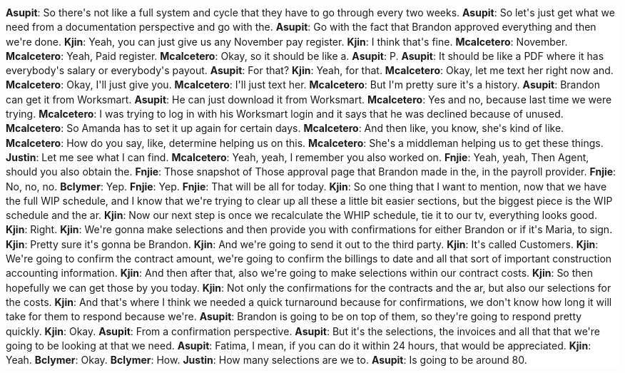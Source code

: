 **Asupit**: So there's not like a full system and cycle that they have to go through every two weeks.
**Asupit**: So let's just get what we need from a documentation perspective and go with the.
**Asupit**: Go with the fact that Brandon approved everything and then we're done.
**Kjin**: Yeah, you can just give us any November pay register.
**Kjin**: I think that's fine.
**Mcalcetero**: November.
**Mcalcetero**: Yeah, Paid register.
**Mcalcetero**: Okay, so it should be like a.
**Asupit**: P.
**Asupit**: It should be like a PDF where it has everybody's salary or everybody's payout.
**Asupit**: For that?
**Kjin**: Yeah, for that.
**Mcalcetero**: Okay, let me text her right now and.
**Mcalcetero**: Okay, I'll just give you.
**Mcalcetero**: I'll just text her.
**Mcalcetero**: But I'm pretty sure it's a history.
**Asupit**: Brandon can get it from Worksmart.
**Asupit**: He can just download it from Worksmart.
**Mcalcetero**: Yes and no, because last time we were trying.
**Mcalcetero**: I was trying to log in with his Worksmart login and it says that he was declined because of unused.
**Mcalcetero**: So Amanda has to set it up again for certain days.
**Mcalcetero**: And then like, you know, she's kind of like.
**Mcalcetero**: How do you say, like, determine helping us on this.
**Mcalcetero**: She's a middleman helping us to get these things.
**Justin**: Let me see what I can find.
**Mcalcetero**: Yeah, yeah, I remember you also worked on.
**Fnjie**: Yeah, yeah, Then Agent, should you also obtain the.
**Fnjie**: Those snapshot of Those approval page that Brandon made in the, in the payroll provider.
**Fnjie**: No, no, no.
**Bclymer**: Yep.
**Fnjie**: Yep.
**Fnjie**: That will be all for today.
**Kjin**: So one thing that I want to mention, now that we have the full WIP schedule, and I know that we're trying to clear up all these a little bit easier sections, but the biggest piece is the WIP schedule and the ar.
**Kjin**: Now our next step is once we recalculate the WHIP schedule, tie it to our tv, everything looks good.
**Kjin**: Right.
**Kjin**: We're gonna make selections and then provide you with confirmations for either Brandon or if it's Maria, to sign.
**Kjin**: Pretty sure it's gonna be Brandon.
**Kjin**: And we're going to send it out to the third party.
**Kjin**: It's called Customers.
**Kjin**: We're going to confirm the contract amount, we're going to confirm the billings to date and all that sort of important construction accounting information.
**Kjin**: And then after that, also we're going to make selections within our contract costs.
**Kjin**: So then hopefully we can get those by you today.
**Kjin**: Not only the confirmations for the contracts and the ar, but also our selections for the costs.
**Kjin**: And that's where I think we needed a quick turnaround because for confirmations, we don't know how long it will take for them to respond because we're.
**Asupit**: Brandon is going to be on top of them, so they're going to respond pretty quickly.
**Kjin**: Okay.
**Asupit**: From a confirmation perspective.
**Asupit**: But it's the selections, the invoices and all that that we're going to be looking at that we need.
**Asupit**: Fatima, I mean, if you can do it within 24 hours, that would be appreciated.
**Kjin**: Yeah.
**Bclymer**: Okay.
**Bclymer**: How.
**Justin**: How many selections are we to.
**Asupit**: Is going to be around 80.